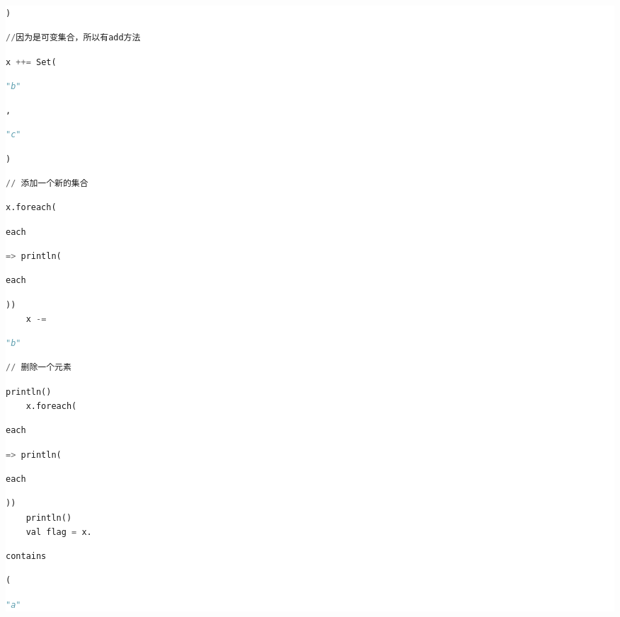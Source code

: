 ```python
)
```
```python
//因为是可变集合，所以有add方法
```
```python
x ++= Set(
```
```python
"b"
```
```python
,
```
```python
"c"
```
```python
)
```
```python
// 添加一个新的集合
```
```python
x.foreach(
```
```python
each
```
```python
=> println(
```
```python
each
```
```python
))
    x -=
```
```python
"b"
```
```python
// 删除一个元素
```
```python
println()
    x.foreach(
```
```python
each
```
```python
=> println(
```
```python
each
```
```python
))
    println()
    val flag = x.
```
```python
contains
```
```python
(
```
```python
"a"
```